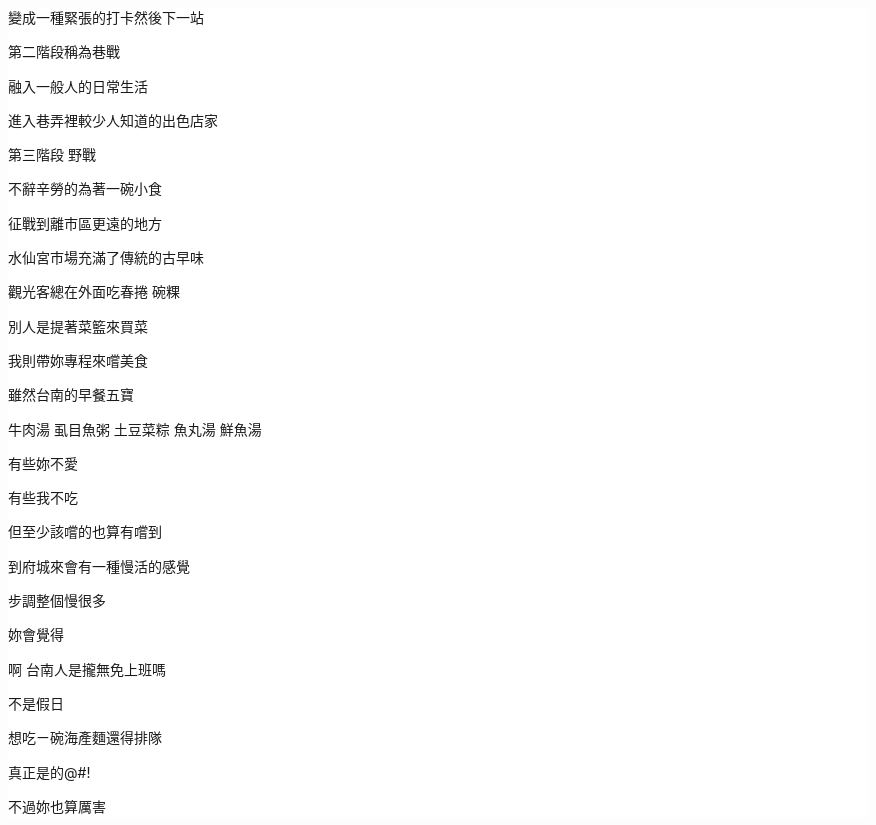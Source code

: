 
變成一種緊張的打卡然後下一站


第二階段稱為巷戰


融入一般人的日常生活


進入巷弄裡較少人知道的出色店家


第三階段 野戰


不辭辛勞的為著一碗小食


征戰到離市區更遠的地方


水仙宮市場充滿了傳統的古早味


觀光客總在外面吃春捲 碗粿 


別人是提著菜籃來買菜


我則帶妳專程來嚐美食


雖然台南的早餐五寶


牛肉湯 虱目魚粥 土豆菜粽 魚丸湯 鮮魚湯


有些妳不愛


有些我不吃


但至少該嚐的也算有嚐到


到府城來會有一種慢活的感覺


步調整個慢很多


妳會覺得


啊 台南人是攏無免上班嗎


不是假日


想吃ㄧ碗海產麵還得排隊


真正是的@#!


不過妳也算厲害

